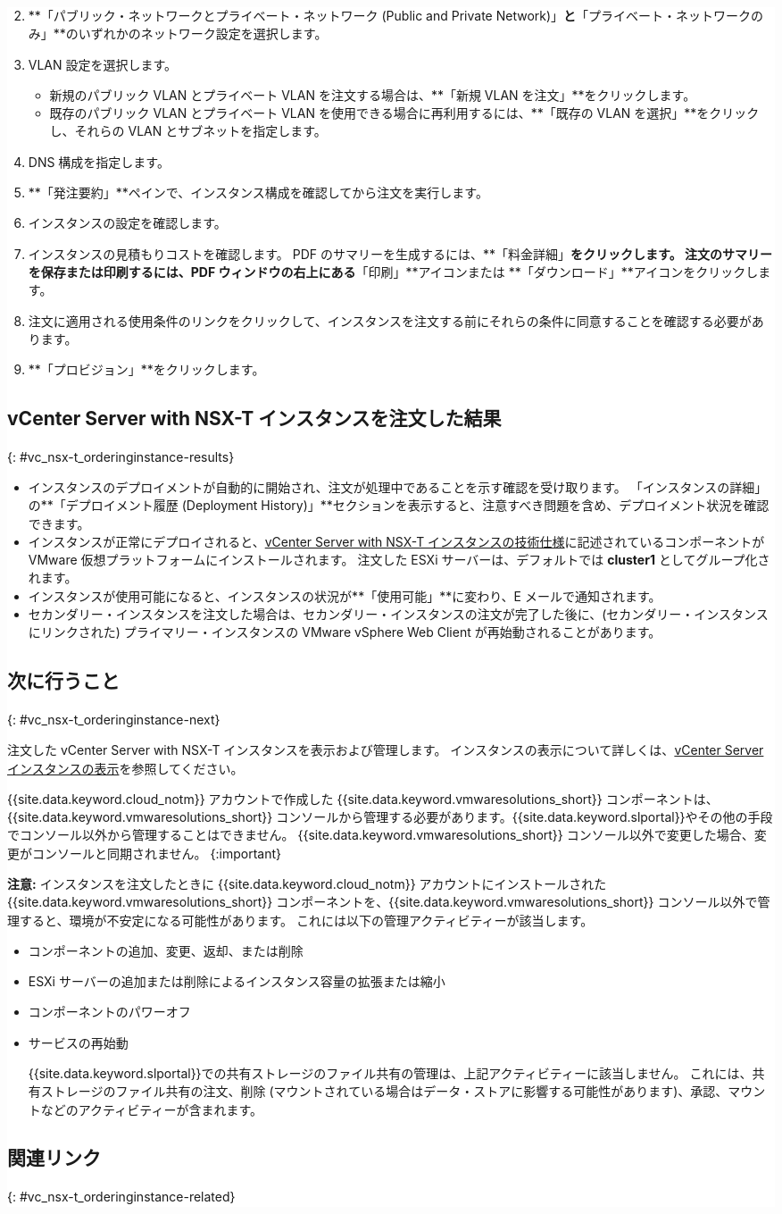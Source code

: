    2. **「パブリック・ネットワークとプライベート・ネットワーク (Public and Private Network)」**と**「プライベート・ネットワークのみ」**のいずれかのネットワーク設定を選択します。
   3. VLAN 設定を選択します。
      * 新規のパブリック VLAN とプライベート VLAN を注文する場合は、**「新規 VLAN を注文」**をクリックします。
      * 既存のパブリック VLAN とプライベート VLAN を使用できる場合に再利用するには、**「既存の VLAN を選択」**をクリックし、それらの VLAN とサブネットを指定します。
   4. DNS 構成を指定します。

11. **「発注要約」**ペインで、インスタンス構成を確認してから注文を実行します。
   1. インスタンスの設定を確認します。
   2. インスタンスの見積もりコストを確認します。 PDF のサマリーを生成するには、**「料金詳細」**をクリックします。 注文のサマリーを保存または印刷するには、PDF ウィンドウの右上にある**「印刷」**アイコンまたは **「ダウンロード」**アイコンをクリックします。
   3. 注文に適用される使用条件のリンクをクリックして、インスタンスを注文する前にそれらの条件に同意することを確認する必要があります。
   4. **「プロビジョン」**をクリックします。

## vCenter Server with NSX-T インスタンスを注文した結果
{: #vc_nsx-t_orderinginstance-results}

* インスタンスのデプロイメントが自動的に開始され、注文が処理中であることを示す確認を受け取ります。 「インスタンスの詳細」の**「デプロイメント履歴 (Deployment History)」**セクションを表示すると、注意すべき問題を含め、デプロイメント状況を確認できます。
* インスタンスが正常にデプロイされると、[vCenter Server with NSX-T インスタンスの技術仕様](/docs/services/vmwaresolutions?topic=vmware-solutions-vc_nsx-t_overview#vc_nsx-t_overview-specs)に記述されているコンポーネントが VMware 仮想プラットフォームにインストールされます。 注文した ESXi サーバーは、デフォルトでは **cluster1** としてグループ化されます。
* インスタンスが使用可能になると、インスタンスの状況が**「使用可能」**に変わり、E メールで通知されます。
* セカンダリー・インスタンスを注文した場合は、セカンダリー・インスタンスの注文が完了した後に、(セカンダリー・インスタンスにリンクされた) プライマリー・インスタンスの VMware vSphere Web Client が再始動されることがあります。

## 次に行うこと
{: #vc_nsx-t_orderinginstance-next}

注文した vCenter Server with NSX-T インスタンスを表示および管理します。 インスタンスの表示について詳しくは、[vCenter Server インスタンスの表示](/docs/services/vmwaresolutions/vcenter?topic=vmware-solutions-vc_viewinginstances)を参照してください。

{{site.data.keyword.cloud_notm}} アカウントで作成した {{site.data.keyword.vmwaresolutions_short}} コンポーネントは、{{site.data.keyword.vmwaresolutions_short}} コンソールから管理する必要があります。{{site.data.keyword.slportal}}やその他の手段でコンソール以外から管理することはできません。
{{site.data.keyword.vmwaresolutions_short}} コンソール以外で変更した場合、変更がコンソールと同期されません。
{:important}

**注意:** インスタンスを注文したときに {{site.data.keyword.cloud_notm}} アカウントにインストールされた {{site.data.keyword.vmwaresolutions_short}} コンポーネントを、{{site.data.keyword.vmwaresolutions_short}} コンソール以外で管理すると、環境が不安定になる可能性があります。 これには以下の管理アクティビティーが該当します。
*  コンポーネントの追加、変更、返却、または削除
*  ESXi サーバーの追加または削除によるインスタンス容量の拡張または縮小
*  コンポーネントのパワーオフ
*  サービスの再始動

   {{site.data.keyword.slportal}}での共有ストレージのファイル共有の管理は、上記アクティビティーに該当しません。 これには、共有ストレージのファイル共有の注文、削除 (マウントされている場合はデータ・ストアに影響する可能性があります)、承認、マウントなどのアクティビティーが含まれます。

## 関連リンク
{: #vc_nsx-t_orderinginstance-related}
